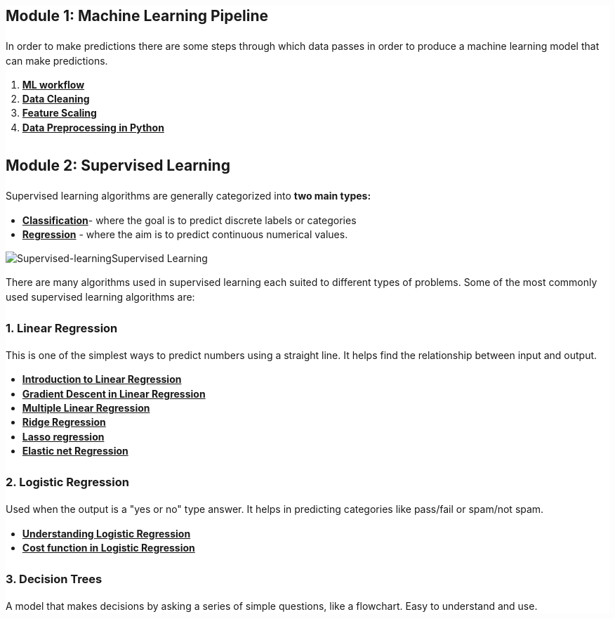 ## Module 1: Machine Learning Pipeline

In order to make predictions there are some steps through which data passes in order to produce a machine learning model that can make predictions.

1. [**ML workflow**](https://www.geeksforgeeks.org/machine-learning-lifecycle/)
2. [**Data Cleaning**](https://www.geeksforgeeks.org/data-cleansing-introduction)
3. [**Feature Scaling**](https://www.geeksforgeeks.org/ml-feature-scaling-part-2)
4. [**Data Preprocessing in Python**](https://www.geeksforgeeks.org/data-preprocessing-machine-learning-python/)

## Module 2: Supervised Learning

Supervised learning algorithms are generally categorized into **two main types:**

- [**Classification**](https://www.geeksforgeeks.org/getting-started-with-classification/)\- where the goal is to predict discrete labels or categories
- [**Regression**](https://www.geeksforgeeks.org/regression-in-machine-learning/) \- where the aim is to predict continuous numerical values.

![Supervised-learning](https://media.geeksforgeeks.org/wp-content/uploads/20250418151914198130/Supervised-learning.png)Supervised Learning

There are many algorithms used in supervised learning each suited to different types of problems. Some of the most commonly used supervised learning algorithms are:

### 1\. Linear Regression

This is one of the simplest ways to predict numbers using a straight line. It helps find the relationship between input and output.

- [**Introduction to Linear Regression**](https://www.geeksforgeeks.org/ml-linear-regression)
- [**Gradient Descent in Linear Regression**](https://www.geeksforgeeks.org/gradient-descent-in-linear-regression)
- [**Multiple Linear Regression**](https://www.geeksforgeeks.org/ml-multiple-linear-regression-using-python/)
- [**Ridge Regression**](https://www.geeksforgeeks.org/what-is-ridge-regression/)
- [**Lasso regression**](https://www.geeksforgeeks.org/what-is-lasso-regression/)
- [**Elastic net Regression**](https://www.geeksforgeeks.org/implementation-of-elastic-net-regression-from-scratch/)

### 2\. Logistic Regression

Used when the output is a "yes or no" type answer. It helps in predicting categories like pass/fail or spam/not spam.

- [**Understanding Logistic Regression**](https://www.geeksforgeeks.org/understanding-logistic-regression)
- [**Cost function in Logistic Regression**](https://www.geeksforgeeks.org/ml-cost-function-in-logistic-regression)

### 3\. **Decision Trees**

A model that makes decisions by asking a series of simple questions, like a flowchart. Easy to understand and use.
